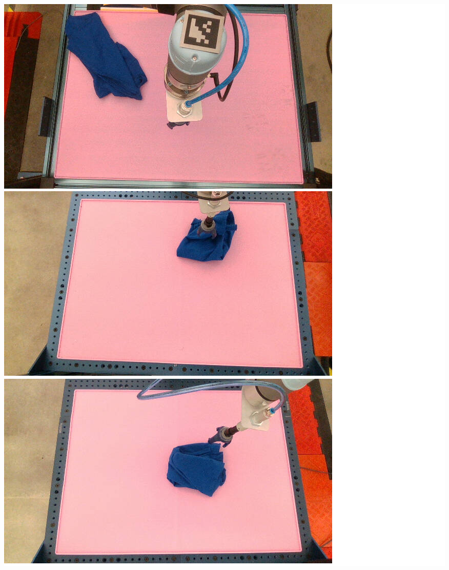 ![Folding Failure Example 3](fold-fail-3.jpeg)
![Folding Failure Example 4](fold-fail-4.jpeg)
![Folding Failure Example 5](fold-fail-5.jpeg)

